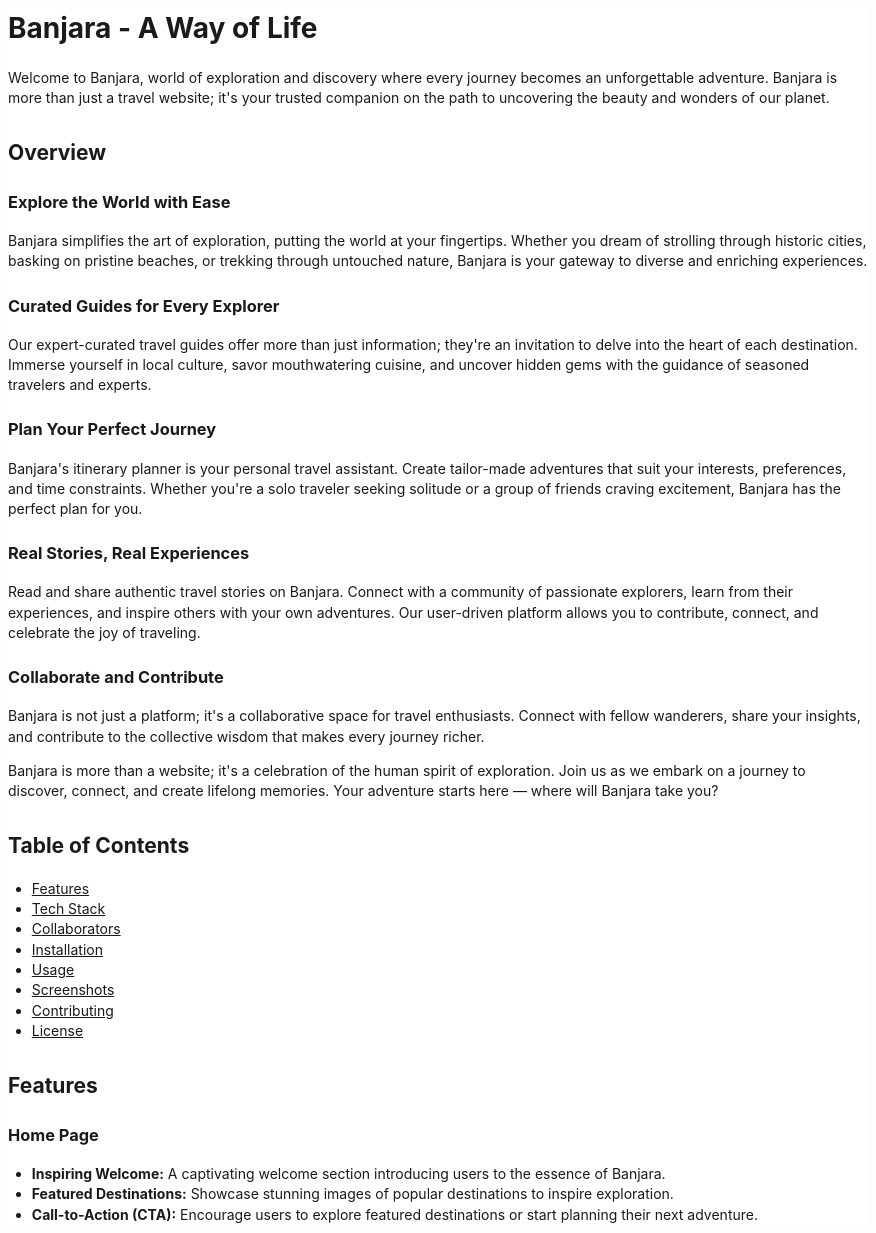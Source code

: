 # Banjara - A Way of Life
Welcome to Banjara, world of exploration and discovery where every journey becomes an unforgettable adventure. Banjara is more than just a travel website; it's your trusted companion on the path to uncovering the beauty and wonders of our planet.
## Overview
### Explore the World with Ease
Banjara simplifies the art of exploration, putting the world at your fingertips. Whether you dream of strolling through historic cities, basking on pristine beaches, or trekking through untouched nature, Banjara is your gateway to diverse and enriching experiences.

### Curated Guides for Every Explorer
Our expert-curated travel guides offer more than just information; they're an invitation to delve into the heart of each destination. Immerse yourself in local culture, savor mouthwatering cuisine, and uncover hidden gems with the guidance of seasoned travelers and experts.

### Plan Your Perfect Journey
Banjara's itinerary planner is your personal travel assistant. Create tailor-made adventures that suit your interests, preferences, and time constraints. Whether you're a solo traveler seeking solitude or a group of friends craving excitement, Banjara has the perfect plan for you.

### Real Stories, Real Experiences
Read and share authentic travel stories on Banjara. Connect with a community of passionate explorers, learn from their experiences, and inspire others with your own adventures. Our user-driven platform allows you to contribute, connect, and celebrate the joy of traveling.

### Collaborate and Contribute
Banjara is not just a platform; it's a collaborative space for travel enthusiasts. Connect with fellow wanderers, share your insights, and contribute to the collective wisdom that makes every journey richer.

Banjara is more than a website; it's a celebration of the human spirit of exploration. Join us as we embark on a journey to discover, connect, and create lifelong memories. Your adventure starts here — where will Banjara take you?
## Table of Contents
- [Features](#features)
- [Tech Stack](#tech-stack)
- [Collaborators](#collaborators)
- [Installation](#installation)
- [Usage](#usage)
- [Screenshots](#screenshots)
- [Contributing](#contributing)
- [License](#license)

## Features

### Home Page
- **Inspiring Welcome:** A captivating welcome section introducing users to the essence of Banjara.
- **Featured Destinations:** Showcase stunning images of popular destinations to inspire exploration.
- **Call-to-Action (CTA):** Encourage users to explore featured destinations or start planning their next adventure.
